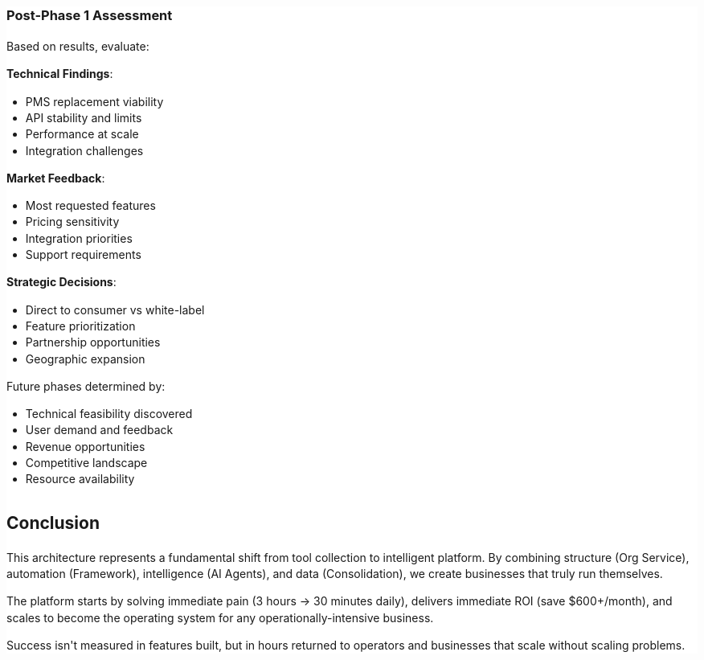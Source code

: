 ### Post-Phase 1 Assessment

Based on results, evaluate:

**Technical Findings**:

- PMS replacement viability
- API stability and limits
- Performance at scale
- Integration challenges

**Market Feedback**:

- Most requested features
- Pricing sensitivity
- Integration priorities
- Support requirements

**Strategic Decisions**:

- Direct to consumer vs white-label
- Feature prioritization
- Partnership opportunities
- Geographic expansion

Future phases determined by:

- Technical feasibility discovered
- User demand and feedback
- Revenue opportunities
- Competitive landscape
- Resource availability

## Conclusion

This architecture represents a fundamental shift from tool collection to intelligent platform. By combining structure (Org Service), automation (Framework), intelligence (AI Agents), and data (Consolidation), we create businesses that truly run themselves.

The platform starts by solving immediate pain (3 hours → 30 minutes daily), delivers immediate ROI (save $600+/month), and scales to become the operating system for any operationally-intensive business.

Success isn't measured in features built, but in hours returned to operators and businesses that scale without scaling problems.
